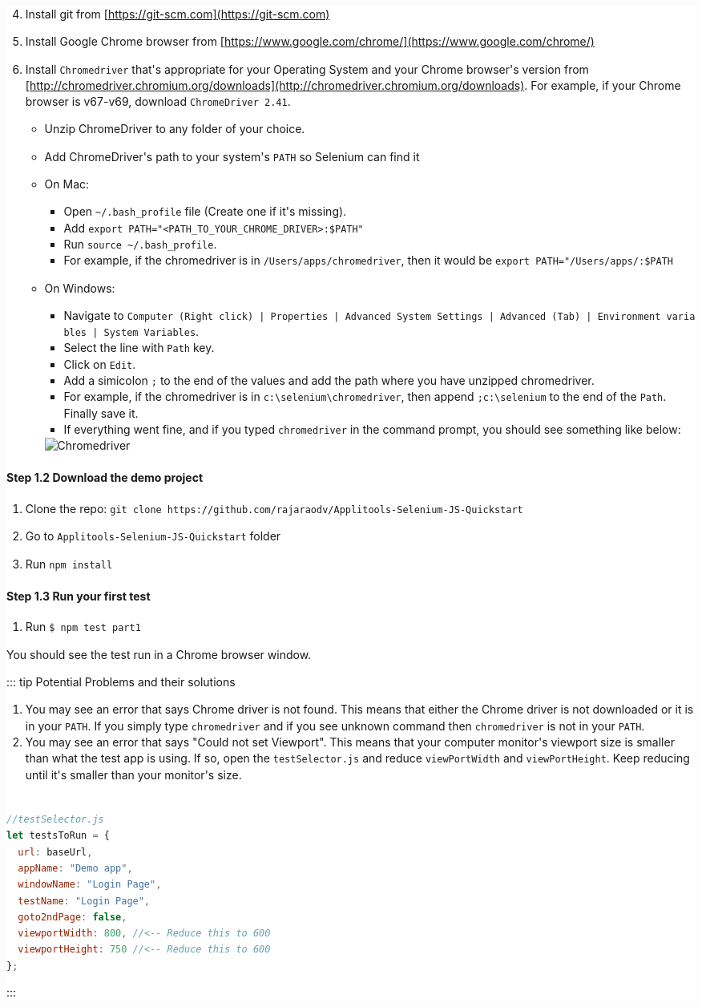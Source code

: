 4. Install git from [https://git-scm.com​](https://git-scm.com​)

5. Install Google Chrome browser from [https://www.google.com/chrome/](https://www.google.com/chrome/)

6. Install `Chromedriver` that's appropriate for your Operating System and your Chrome browser's version from [http://chromedriver.chromium.org/downloads](http://chromedriver.chromium.org/downloads). For example, if your Chrome browser is v67-v69, download `ChromeDriver 2.41`. 

    - Unzip ChromeDriver to any folder of your choice.
    - Add ChromeDriver's path to your system's `PATH` so Selenium can find it
    - On Mac: 
        - Open `~/.bash_profile` file (Create one if it's missing).
        - Add `export PATH="<PATH_TO_YOUR_CHROME_DRIVER>:$PATH"` 
        - Run `source ~/.bash_profile`. 
        - For example, if the chromedriver is in `/Users/apps/chromedriver`, then it would be `export PATH="/Users/apps/:$PATH`

    - On Windows: 
        - Navigate to `Computer (Right click) | Properties | Advanced System Settings | Advanced (Tab) | Environment variables | System Variables`. 
        - Select the line with `Path` key. 
        - Click on `Edit`. 
        - Add a  simicolon `;` to the end of the values and add the path where you have unzipped chromedriver. 
        - For example, if the chromedriver is in `c:\selenium\chromedriver`, then append `;c:\selenium` to the end of the `Path`. Finally save it.
        - If everything went fine, and if you typed `chromedriver` in the command prompt, you should see something like below:
        <img src="/chromedriver.png" alt="Chromedriver" />

#### Step 1.2 Download the demo project

1. Clone the repo: `git clone https://github.com/rajaraodv/Applitools-Selenium-JS-Quickstart`

2. Go to `Applitools-Selenium-JS-Quickstart` folder

3. Run `npm install`


#### Step 1.3 Run your first test
1. Run `$ npm test part1`

You should see the test run in a Chrome browser window.

::: tip Potential Problems and their solutions
1. You may see an error that says Chrome driver is not found. This means that either the Chrome driver is not downloaded or it is in your `PATH`. If you simply type `chromedriver` and if you see unknown command then `chromedriver` is not in your `PATH`.
2. You may see an error that says "Could not set Viewport". This means that your computer monitor's viewport size is smaller than what the test app is using. If so, open the `testSelector.js` and reduce `viewPortWidth` and `viewPortHeight`. Keep reducing until it's smaller than your monitor's size.

```js {9,10}

//testSelector.js
let testsToRun = {
  url: baseUrl,
  appName: "Demo app",
  windowName: "Login Page",
  testName: "Login Page",
  goto2ndPage: false,
  viewportWidth: 800, //<-- Reduce this to 600
  viewportHeight: 750 //<-- Reduce this to 600
};
```
:::
